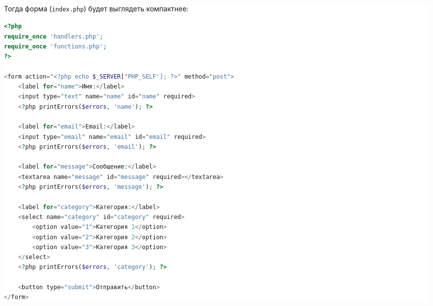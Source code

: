 Тогда форма (`index.php`) будет выглядеть компактнее:

```php
<?php
require_once 'handlers.php';
require_once 'functions.php';
?>

<form action="<?php echo $_SERVER['PHP_SELF']; ?>" method="post">
    <label for="name">Имя:</label>
    <input type="text" name="name" id="name" required>
    <?php printErrors($errors, 'name'); ?>

    <label for="email">Email:</label>
    <input type="email" name="email" id="email" required>
    <?php printErrors($errors, 'email'); ?>

    <label for="message">Сообщение:</label>
    <textarea name="message" id="message" required></textarea>
    <?php printErrors($errors, 'message'); ?>

    <label for="category">Категория:</label>
    <select name="category" id="category" required>
        <option value="1">Категория 1</option>
        <option value="2">Категория 2</option>
        <option value="3">Категория 3</option>
    </select>
    <?php printErrors($errors, 'category'); ?>

    <button type="submit">Отправить</button>
</form>
```

[^1]: _How to Set up PHP Form Validation: PHP Script, Ajax, JavaScript, and Database Methods Explained_. mailtrap.io [online resource]. Available at: https://mailtrap.io/blog/php-form-validation/
